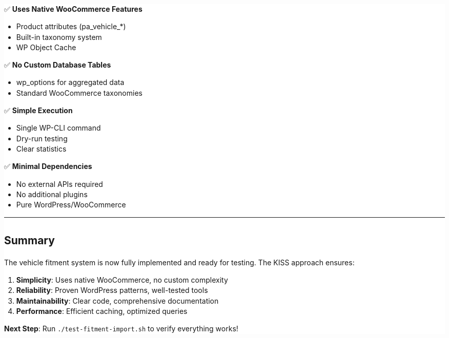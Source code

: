 ✅ **Uses Native WooCommerce Features**
- Product attributes (pa_vehicle_*)
- Built-in taxonomy system
- WP Object Cache

✅ **No Custom Database Tables**
- wp_options for aggregated data
- Standard WooCommerce taxonomies

✅ **Simple Execution**
- Single WP-CLI command
- Dry-run testing
- Clear statistics

✅ **Minimal Dependencies**
- No external APIs required
- No additional plugins
- Pure WordPress/WooCommerce

---

## Summary

The vehicle fitment system is now fully implemented and ready for testing. The KISS approach ensures:

1. **Simplicity**: Uses native WooCommerce, no custom complexity
2. **Reliability**: Proven WordPress patterns, well-tested tools
3. **Maintainability**: Clear code, comprehensive documentation
4. **Performance**: Efficient caching, optimized queries

**Next Step**: Run `./test-fitment-import.sh` to verify everything works!
